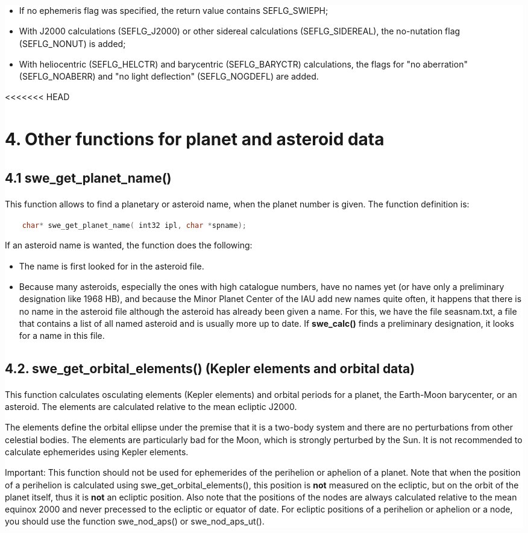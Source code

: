 -   If no ephemeris flag was specified, the return value contains
    SEFLG_SWIEPH;

-   With J2000 calculations (SEFLG_J2000) or other sidereal calculations
    (SEFLG_SIDEREAL), the no-nutation flag (SEFLG_NONUT) is added;

-   With heliocentric (SEFLG_HELCTR) and barycentric (SEFLG_BARYCTR)
    calculations, the flags for "no aberration" (SEFLG_NOABERR) and "no
    light deflection" (SEFLG_NOGDEFL) are added.

<<<<<<< HEAD
# 4. Other functions for planet and asteroid data

## 4.1 swe_get_planet_name()

This function allows to find a planetary or asteroid name, when the planet number is given. The function definition is:

```c
	char* swe_get_planet_name( int32 ipl, char *spname);
```

If an asteroid name is wanted, the function does the following:

-   The name is first looked for in the asteroid file.

-   Because many asteroids, especially the ones with high catalogue
    numbers, have no names yet (or have only a preliminary designation
    like 1968 HB), and because the Minor Planet Center of the IAU add
    new names quite often, it happens that there is no name in the
    asteroid file although the asteroid has already been given a name.
    For this, we have the file seasnam.txt, a file that contains a list
    of all named asteroid and is usually more up to date. If
    **swe_calc()** finds a preliminary designation, it looks for a name
    in this file.

## 4.2. swe_get_orbital_elements() (Kepler elements and orbital data)

This function calculates osculating elements (Kepler elements) and
orbital periods for a planet, the Earth-Moon barycenter, or an asteroid.
The elements are calculated relative to the mean ecliptic J2000.

The elements define the orbital ellipse under the premise that it is a
two-body system and there are no perturbations from other celestial
bodies. The elements are particularly bad for the Moon, which is
strongly perturbed by the Sun. It is not recommended to calculate
ephemerides using Kepler elements.

Important: This function should not be used for ephemerides of the
perihelion or aphelion of a planet. Note that when the position of a
perihelion is calculated using swe_get_orbital_elements(), this position
is **not** measured on the ecliptic, but on the orbit of the planet
itself, thus it is **not** an ecliptic position. Also note that the
positions of the nodes are always calculated relative to the mean
equinox 2000 and never precessed to the ecliptic or equator of date. For
ecliptic positions of a perihelion or aphelion or a node, you should use
the function swe_nod_aps() or swe_nod_aps_ut().
